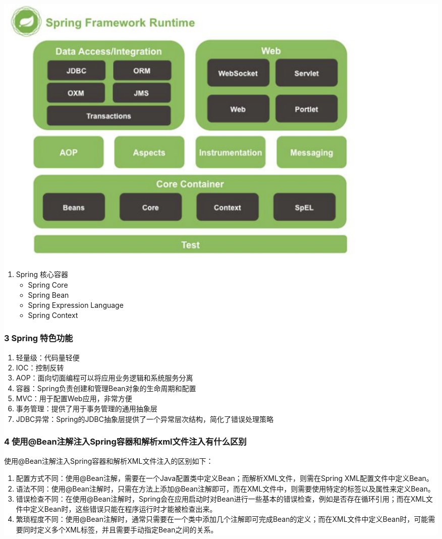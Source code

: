 ![image-20230413202903759](./img/朝花夕拾.assets/image-20230413202903759.png)

1. Spring 核心容器
   - Spring Core
   - Spring Bean
   - Spring Expression Language
   - Spring Context

### 3 Spring 特色功能

1. 轻量级：代码量轻便
2. IOC：控制反转
3. AOP：面向切面编程可以将应用业务逻辑和系统服务分离
4. 容器：Spring负责创建和管理Bean对象的生命周期和配置
5. MVC：用于配置Web应用，非常方便
6. 事务管理：提供了用于事务管理的通用抽象层
7. JDBC异常：Spring的JDBC抽象层提供了一个异常层次结构，简化了错误处理策略

### 4 使用@Bean注解注入Spring容器和解析xml文件注入有什么区别

使用@Bean注解注入Spring容器和解析XML文件注入的区别如下：

1. 配置方式不同：使用@Bean注解，需要在一个Java配置类中定义Bean；而解析XML文件，则需在Spring XML配置文件中定义Bean。
2. 语法不同：使用@Bean注解时，只需在方法上添加@Bean注解即可，而在XML文件中，则需要使用特定的标签以及属性来定义Bean。
3. 错误检查不同：在使用@Bean注解时，Spring会在应用启动时对Bean进行一些基本的错误检查，例如是否存在循环引用；而在XML文件中定义Bean时，这些错误只能在程序运行时才能被检查出来。
4. 繁琐程度不同：使用@Bean注解时，通常只需要在一个类中添加几个注解即可完成Bean的定义；而在XML文件中定义Bean时，可能需要同时定义多个XML标签，并且需要手动指定Bean之间的关系。

